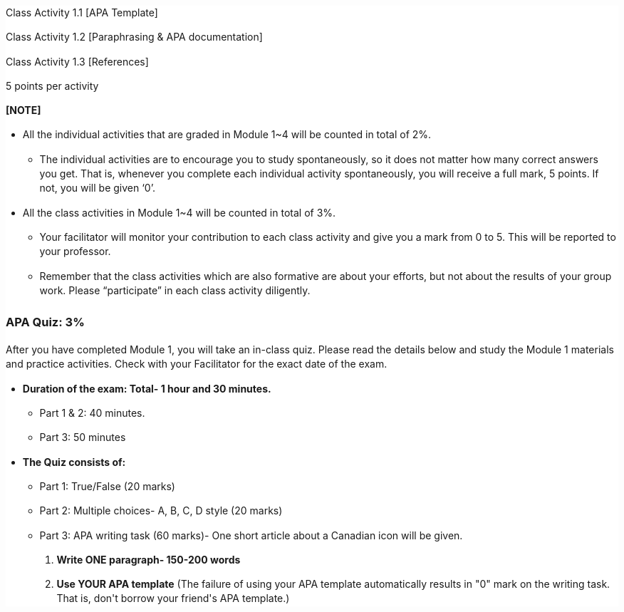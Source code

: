 <tr class="odd">
<td><p>Class Activity 1.1 [APA Template]</p>
<p>Class Activity 1.2 [Paraphrasing &amp; APA documentation]</p>
<p>Class Activity 1.3 [References]</p></td>
<td>5 points per activity</td>
</tr>
<tr class="even">
<td><p><strong>[NOTE]</strong></p>
<ul>
<li><p>All the individual activities that are graded in Module 1~4 will be counted in total of 2%.</p>
<ul>
<li><p>The individual activities are to encourage you to study spontaneously, so it does not matter how many correct answers you get. That is, whenever you complete each individual activity spontaneously, you will receive a full mark, 5 points. If not, you will be given ‘0’.</p></li>
</ul></li>
<li><p>All the class activities in Module 1~4 will be counted in total of 3%.</p>
<ul>
<li><p>Your facilitator will monitor your contribution to each class activity and give you a mark from 0 to 5. This will be reported to your professor.</p></li>
<li><p>Remember that the class activities which are also formative are about your efforts, but not about the results of your group work. Please “participate” in each class activity diligently.</p></li>
</ul></li>
</ul></td>
<td></td>
</tr>
</tbody>
</table>

### APA Quiz: 3%

After you have completed Module 1, you will take an in-class quiz.
Please read the details below and study the Module 1 materials and
practice activities. Check with your Facilitator for the exact date of
the exam.

  - **Duration of the exam: Total- 1 hour and 30 minutes.**

      - Part 1 & 2: 40 minutes.

      - Part 3: 50 minutes

  - **The Quiz consists of:**

      - Part 1: True/False (20 marks)

      - Part 2: Multiple choices- A, B, C, D style (20 marks)

      - Part 3: APA writing task (60 marks)- One short article about a
        Canadian icon will be given.

        1.  **Write ONE paragraph- 150-200 words**

        2.  **Use YOUR APA template** (The failure of using your APA
            template automatically results in "0" mark on the writing
            task. That is, don't borrow your friend's APA template.)
